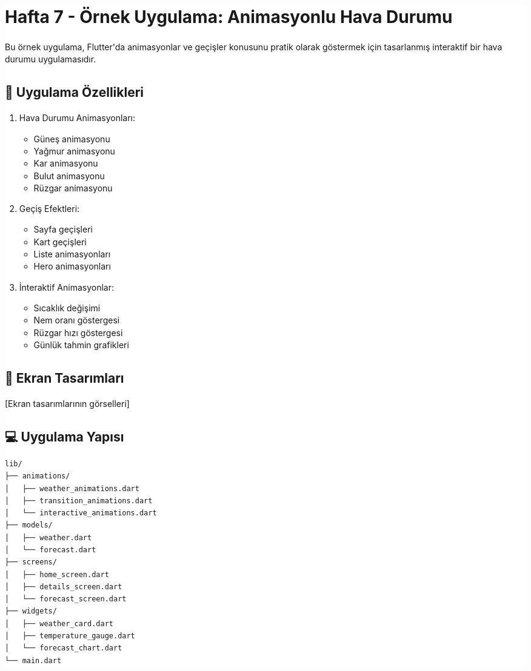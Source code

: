# Hafta 7 - Örnek Uygulama: Animasyonlu Hava Durumu

Bu örnek uygulama, Flutter'da animasyonlar ve geçişler konusunu pratik olarak göstermek için tasarlanmış interaktif bir hava durumu uygulamasıdır.

## 🎯 Uygulama Özellikleri

1. Hava Durumu Animasyonları:
   - Güneş animasyonu
   - Yağmur animasyonu
   - Kar animasyonu
   - Bulut animasyonu
   - Rüzgar animasyonu

2. Geçiş Efektleri:
   - Sayfa geçişleri
   - Kart geçişleri
   - Liste animasyonları
   - Hero animasyonları

3. İnteraktif Animasyonlar:
   - Sıcaklık değişimi
   - Nem oranı göstergesi
   - Rüzgar hızı göstergesi
   - Günlük tahmin grafikleri

## 📱 Ekran Tasarımları

[Ekran tasarımlarının görselleri]

## 💻 Uygulama Yapısı

```
lib/
├── animations/
│   ├── weather_animations.dart
│   ├── transition_animations.dart
│   └── interactive_animations.dart
├── models/
│   ├── weather.dart
│   └── forecast.dart
├── screens/
│   ├── home_screen.dart
│   ├── details_screen.dart
│   └── forecast_screen.dart
├── widgets/
│   ├── weather_card.dart
│   ├── temperature_gauge.dart
│   └── forecast_chart.dart
└── main.dart
```
